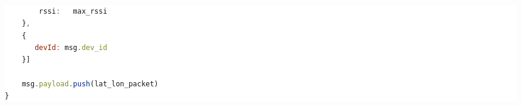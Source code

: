 ```javascript
        rssi:   max_rssi
    },
    {
       devId: msg.dev_id
    }]
    
    msg.payload.push(lat_lon_packet)
}
```
